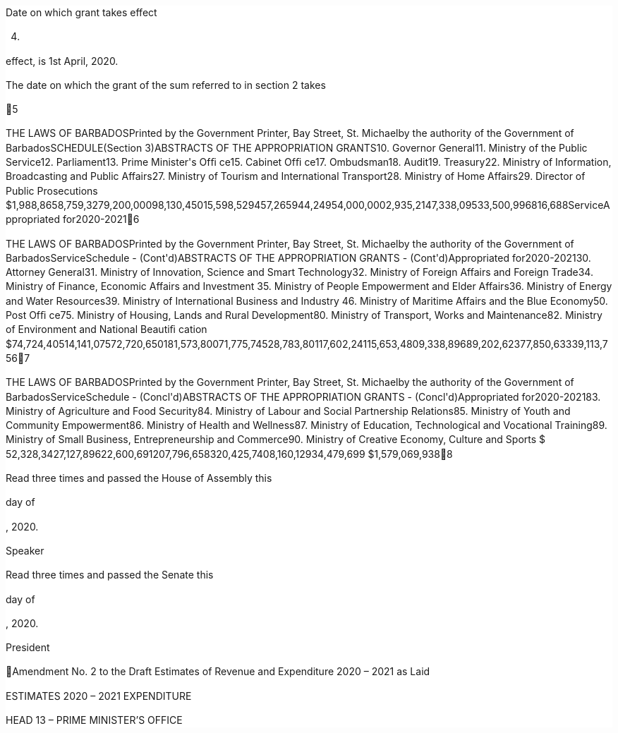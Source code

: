 Date on which grant takes effect

4.
effect, is 1st April, 2020.

The date on which the grant of the sum referred to in section 2 takes

5

THE LAWS OF BARBADOSPrinted by the Government Printer, Bay Street, St. Michaelby the authority of the Government of BarbadosSCHEDULE(Section 3)ABSTRACTS OF THE APPROPRIATION GRANTS10. Governor General11. Ministry of the Public Service12. Parliament13. Prime Minister's Ofﬁ ce15. Cabinet Ofﬁ ce17. Ombudsman18. Audit19. Treasury22. Ministry of Information, Broadcasting and Public Affairs27. Ministry of Tourism and International Transport28. Ministry of Home Affairs29. Director of Public Prosecutions $1,988,8658,759,3279,200,00098,130,45015,598,529457,265944,24954,000,0002,935,2147,338,09533,500,996816,688ServiceAppropriated for2020-20216

THE LAWS OF BARBADOSPrinted by the Government Printer, Bay Street, St. Michaelby the authority of the Government of BarbadosServiceSchedule - (Cont'd)ABSTRACTS OF THE APPROPRIATION GRANTS - (Cont'd)Appropriated for2020-202130. Attorney General31. Ministry of Innovation, Science and Smart  Technology32. Ministry of Foreign Affairs and Foreign Trade34. Ministry of Finance, Economic Affairs and Investment 35. Ministry of People Empowerment and Elder Affairs36. Ministry of Energy and Water Resources39. Ministry of International Business and Industry 46. Ministry of Maritime Affairs and the Blue Economy50. Post Ofﬁ ce75. Ministry of Housing, Lands and Rural Development80. Ministry of Transport, Works and Maintenance82. Ministry of Environment and National Beautiﬁ cation $74,724,40514,141,07572,720,650181,573,80071,775,74528,783,80117,602,24115,653,4809,338,89689,202,62377,850,63339,113,7567

THE LAWS OF BARBADOSPrinted by the Government Printer, Bay Street, St. Michaelby the authority of the Government of BarbadosServiceSchedule - (Concl'd)ABSTRACTS OF THE APPROPRIATION GRANTS - (Concl'd)Appropriated for2020-202183. Ministry of Agriculture and Food Security84. Ministry of Labour and Social Partnership Relations85. Ministry of Youth and Community Empowerment86. Ministry of Health and Wellness87. Ministry of Education, Technological and Vocational Training89. Ministry of Small Business, Entrepreneurship and Commerce90. Ministry of Creative Economy, Culture and Sports            $             52,328,3427,127,89622,600,691207,796,658320,425,7408,160,12934,479,699          $1,579,069,9388

Read three times and passed the House of Assembly this

day of

, 2020.

Speaker

Read three times and passed the Senate this

day of

, 2020.

President

Amendment No. 2 to the Draft Estimates of Revenue
and Expenditure 2020 – 2021 as Laid

ESTIMATES 2020 – 2021 EXPENDITURE

HEAD 13 – PRIME MINISTER’S OFFICE
